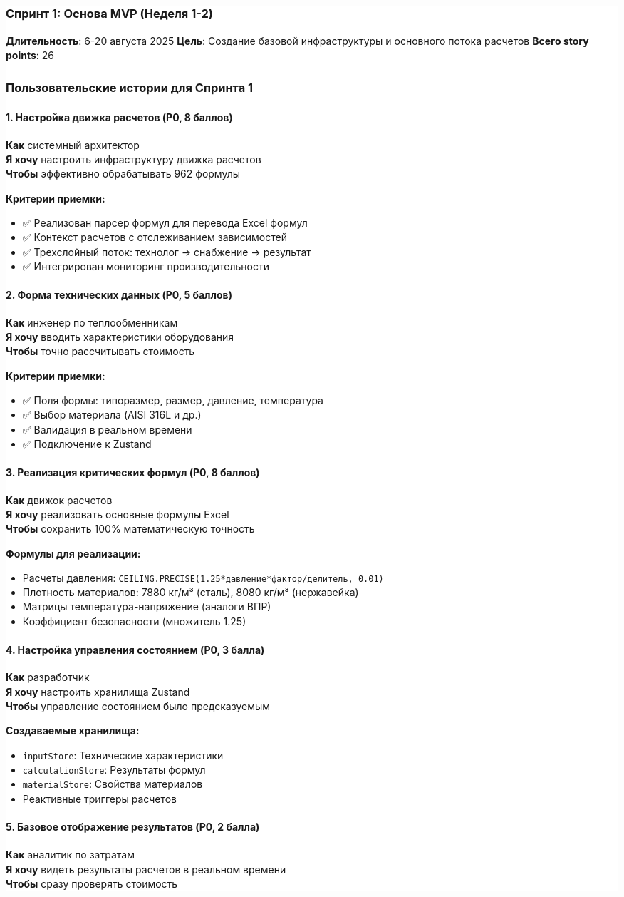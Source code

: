 ### Спринт 1: Основа MVP (Неделя 1-2)
**Длительность**: 6-20 августа 2025
**Цель**: Создание базовой инфраструктуры и основного потока расчетов
**Всего story points**: 26

### Пользовательские истории для Спринта 1

#### 1. Настройка движка расчетов (P0, 8 баллов)
**Как** системный архитектор  
**Я хочу** настроить инфраструктуру движка расчетов  
**Чтобы** эффективно обрабатывать 962 формулы

**Критерии приемки:**
- ✅ Реализован парсер формул для перевода Excel формул
- ✅ Контекст расчетов с отслеживанием зависимостей
- ✅ Трехслойный поток: технолог → снабжение → результат
- ✅ Интегрирован мониторинг производительности

#### 2. Форма технических данных (P0, 5 баллов)
**Как** инженер по теплообменникам  
**Я хочу** вводить характеристики оборудования  
**Чтобы** точно рассчитывать стоимость

**Критерии приемки:**
- ✅ Поля формы: типоразмер, размер, давление, температура
- ✅ Выбор материала (AISI 316L и др.)
- ✅ Валидация в реальном времени
- ✅ Подключение к Zustand

#### 3. Реализация критических формул (P0, 8 баллов)
**Как** движок расчетов  
**Я хочу** реализовать основные формулы Excel  
**Чтобы** сохранить 100% математическую точность

**Формулы для реализации:**
- Расчеты давления: `CEILING.PRECISE(1.25*давление*фактор/делитель, 0.01)`
- Плотность материалов: 7880 кг/м³ (сталь), 8080 кг/м³ (нержавейка)
- Матрицы температура-напряжение (аналоги ВПР)
- Коэффициент безопасности (множитель 1.25)

#### 4. Настройка управления состоянием (P0, 3 балла)
**Как** разработчик  
**Я хочу** настроить хранилища Zustand  
**Чтобы** управление состоянием было предсказуемым

**Создаваемые хранилища:**
- `inputStore`: Технические характеристики
- `calculationStore`: Результаты формул
- `materialStore`: Свойства материалов
- Реактивные триггеры расчетов

#### 5. Базовое отображение результатов (P0, 2 балла)
**Как** аналитик по затратам  
**Я хочу** видеть результаты расчетов в реальном времени  
**Чтобы** сразу проверять стоимость
